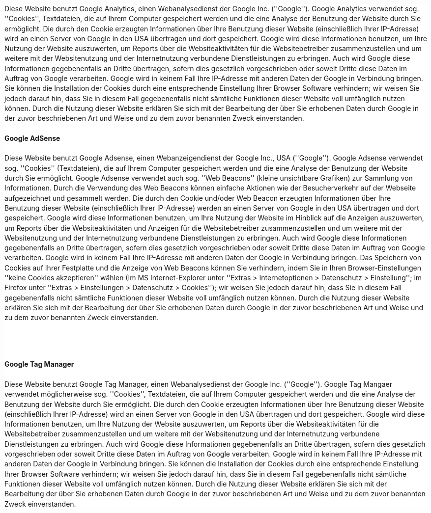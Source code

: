 Diese Website benutzt Google Analytics, einen Webanalysedienst der Google Inc. (''Google''). Google Analytics verwendet sog. ''Cookies'', Textdateien, die auf Ihrem Computer gespeichert werden und die eine Analyse der Benutzung der Website durch Sie ermöglicht. Die durch den Cookie erzeugten Informationen über Ihre Benutzung dieser Website (einschließlich Ihrer IP-Adresse) wird an einen Server von Google in den USA übertragen und dort gespeichert. Google wird diese Informationen benutzen, um Ihre Nutzung der Website auszuwerten, um Reports über die Websiteaktivitäten für die Websitebetreiber zusammenzustellen und um weitere mit der Websitenutzung und der Internetnutzung verbundene Dienstleistungen zu erbringen. Auch wird Google diese Informationen gegebenenfalls an Dritte übertragen, sofern dies gesetzlich vorgeschrieben oder soweit Dritte diese Daten im Auftrag von Google verarbeiten. Google wird in keinem Fall Ihre IP-Adresse mit anderen Daten der Google in Verbindung bringen. Sie können die Installation der Cookies durch eine entsprechende Einstellung Ihrer Browser Software verhindern; wir weisen Sie jedoch darauf hin, dass Sie in diesem Fall gegebenenfalls nicht sämtliche Funktionen dieser Website voll umfänglich nutzen können. Durch die Nutzung dieser Website erklären Sie sich mit der Bearbeitung der über Sie erhobenen Daten durch Google in der zuvor beschriebenen Art und Weise und zu dem zuvor benannten Zweck einverstanden.<br><br><strong>Google AdSense</strong><br><br>
Diese Website benutzt Google Adsense, einen Webanzeigendienst der Google Inc., USA (''Google''). Google Adsense verwendet sog. ''Cookies'' (Textdateien), die auf Ihrem Computer gespeichert werden und die eine Analyse der Benutzung der Website durch Sie ermöglicht. Google Adsense verwendet auch sog. ''Web Beacons'' (kleine unsichtbare Grafiken) zur Sammlung von Informationen. Durch die Verwendung des Web Beacons können einfache Aktionen wie der Besucherverkehr auf der Webseite aufgezeichnet und gesammelt werden. Die durch den Cookie und/oder Web Beacon erzeugten Informationen über Ihre Benutzung dieser Website (einschließlich Ihrer IP-Adresse) werden an einen Server von Google in den USA übertragen und dort gespeichert. Google wird diese Informationen benutzen, um Ihre Nutzung der Website im Hinblick auf die Anzeigen auszuwerten, um Reports über die Websiteaktivitäten und Anzeigen für die Websitebetreiber zusammenzustellen und um weitere mit der Websitenutzung und der Internetnutzung verbundene Dienstleistungen zu erbringen. Auch wird Google diese Informationen gegebenenfalls an Dritte übertragen, sofern dies gesetzlich vorgeschrieben oder soweit Dritte diese Daten im Auftrag von Google verarbeiten. Google wird in keinem Fall Ihre IP-Adresse mit anderen Daten der Google in Verbindung bringen. Das Speichern von Cookies auf Ihrer Festplatte und die Anzeige von Web Beacons können Sie verhindern, indem Sie in Ihren Browser-Einstellungen ''keine Cookies akzeptieren'' wählen (Im MS Internet-Explorer unter ''Extras > Internetoptionen > Datenschutz > Einstellung''; im Firefox unter ''Extras > Einstellungen > Datenschutz > Cookies''); wir weisen Sie jedoch darauf hin, dass Sie in diesem Fall gegebenenfalls nicht sämtliche Funktionen dieser Website voll umfänglich nutzen können. Durch die Nutzung dieser Website erklären Sie sich mit der Bearbeitung der über Sie erhobenen Daten durch Google in der zuvor beschriebenen Art und Weise und zu dem zuvor benannten Zweck einverstanden.</p><br> 
<br><br><strong>Google Tag Manager</strong><br><br>
Diese Website benutzt Google Tag Manager, einen Webanalysedienst der Google Inc. (''Google''). Google Tag Mangaer verwendet möglicherweise sog. ''Cookies'', Textdateien, die auf Ihrem Computer gespeichert werden und die eine Analyse der Benutzung der Website durch Sie ermöglicht. Die durch den Cookie erzeugten Informationen über Ihre Benutzung dieser Website (einschließlich Ihrer IP-Adresse) wird an einen Server von Google in den USA übertragen und dort gespeichert. Google wird diese Informationen benutzen, um Ihre Nutzung der Website auszuwerten, um Reports über die Websiteaktivitäten für die Websitebetreiber zusammenzustellen und um weitere mit der Websitenutzung und der Internetnutzung verbundene Dienstleistungen zu erbringen. Auch wird Google diese Informationen gegebenenfalls an Dritte übertragen, sofern dies gesetzlich vorgeschrieben oder soweit Dritte diese Daten im Auftrag von Google verarbeiten. Google wird in keinem Fall Ihre IP-Adresse mit anderen Daten der Google in Verbindung bringen. Sie können die Installation der Cookies durch eine entsprechende Einstellung Ihrer Browser Software verhindern; wir weisen Sie jedoch darauf hin, dass Sie in diesem Fall gegebenenfalls nicht sämtliche Funktionen dieser Website voll umfänglich nutzen können. Durch die Nutzung dieser Website erklären Sie sich mit der Bearbeitung der über Sie erhobenen Daten durch Google in der zuvor beschriebenen Art und Weise und zu dem zuvor benannten Zweck einverstanden.

